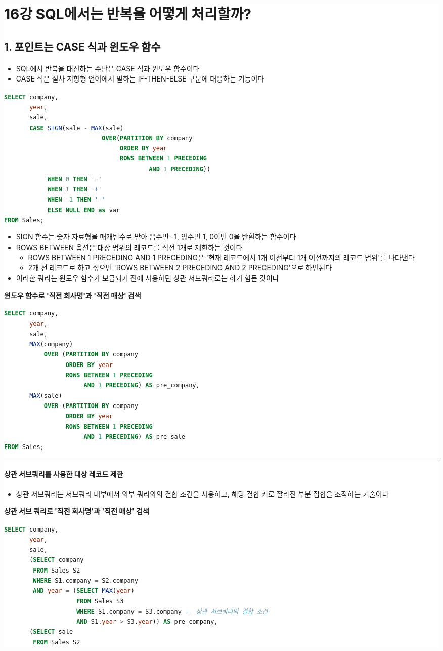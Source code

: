 # 16강 SQL에서는 반복을 어떻게  처리할까?
## 1. 포인트는 CASE 식과 윈도우 함수
- SQL에서 반복을 대신하는 수단은 CASE 식과 윈도우 함수이다
- CASE 식은 절차 지향형 언어에서 말하는 IF-THEN-ELSE 구문에 대응하는 기능이다

```SQL
SELECT company,
	   year,
	   sale,
	   CASE SIGN(sale - MAX(sale) 
						   OVER(PARTITION BY company
							    ORDER BY year
							    ROWS BETWEEN 1 PRECEDING
									    AND 1 PRECEDING))
			WHEN 0 THEN '='
			WHEN 1 THEN '+'
			WHEN -1 THEN '-'
			ELSE NULL END as var
FROM Sales;
```

- SIGN 함수는 숫자 자료형을 매개변수로 받아 음수면 -1, 양수면 1, 0이면 0을 반환하는 함수이다
- ROWS BETWEEN 옵션은 대상 범위의 레코드를 직전 1개로 제한하는 것이다
	- ROWS BETWEEN 1 PRECEDING AND 1 PRECEDING은 '현재 레코드에서 1개 이전부터 1개 이전까지의 레코드 범위'를 나타낸다
	- 2개 전 레코드로 하고 싶으면 'ROWS BETWEEN 2 PRECEDING AND 2 PRECEDING'으로 하면된다
- 이러한 쿼리는 윈도우 함수가 보급되기 전에 사용하던 상관 서브쿼리로는 하기 힘든 것이다

**윈도우 함수로 '직전 회사명'과 '직전 매상' 검색**
```SQL
SELECT company,
	   year,
	   sale,
	   MAX(company)
		   OVER (PARTITION BY company
				 ORDER BY year
				 ROWS BETWEEN 1 PRECEDING
					  AND 1 PRECEDING) AS pre_company,
	   MAX(sale)
		   OVER (PARTITION BY company
				 ORDER BY year
				 ROWS BETWEEN 1 PRECEDING
					  AND 1 PRECEDING) AS pre_sale
FROM Sales;
```

---
#### 상관 서브쿼리를 사용한 대상 레코드 제한
- 상관 서브쿼리는 서브쿼리 내부에서 외부 쿼리와의 결합 조건을 사용하고, 해당 결합 키로 잘라진 부분 집합을 조작하는 기술이다

**상관 서브 쿼리로 '직전 회사명'과 '직전 매상' 검색**
```SQL
SELECT company,
	   year,
	   sale,
	   (SELECT company
	    FROM Sales S2
	    WHERE S1.company = S2.company
	    AND year = (SELECT MAX(year)
				    FROM Sales S3
				    WHERE S1.company = S3.company -- 상관 서브쿼리의 결합 조건
				    AND S1.year > S3.year)) AS pre_company,
	   (SELECT sale
	    FROM Sales S2
```